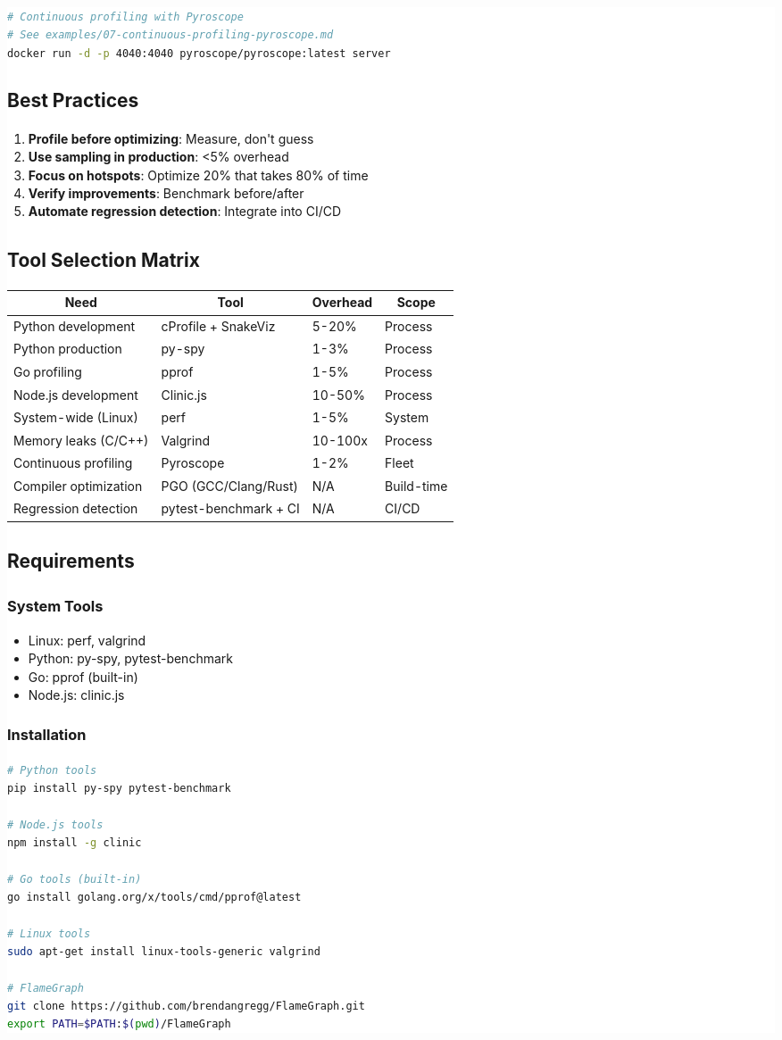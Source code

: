 ```bash
# Continuous profiling with Pyroscope
# See examples/07-continuous-profiling-pyroscope.md
docker run -d -p 4040:4040 pyroscope/pyroscope:latest server
```

## Best Practices

1. **Profile before optimizing**: Measure, don't guess
2. **Use sampling in production**: <5% overhead
3. **Focus on hotspots**: Optimize 20% that takes 80% of time
4. **Verify improvements**: Benchmark before/after
5. **Automate regression detection**: Integrate into CI/CD

## Tool Selection Matrix

| Need                  | Tool                      | Overhead | Scope       |
|-----------------------|---------------------------|----------|-------------|
| Python development    | cProfile + SnakeViz       | 5-20%    | Process     |
| Python production     | py-spy                    | 1-3%     | Process     |
| Go profiling          | pprof                     | 1-5%     | Process     |
| Node.js development   | Clinic.js                 | 10-50%   | Process     |
| System-wide (Linux)   | perf                      | 1-5%     | System      |
| Memory leaks (C/C++)  | Valgrind                  | 10-100x  | Process     |
| Continuous profiling  | Pyroscope                 | 1-2%     | Fleet       |
| Compiler optimization | PGO (GCC/Clang/Rust)      | N/A      | Build-time  |
| Regression detection  | pytest-benchmark + CI     | N/A      | CI/CD       |

## Requirements

### System Tools
- Linux: perf, valgrind
- Python: py-spy, pytest-benchmark
- Go: pprof (built-in)
- Node.js: clinic.js

### Installation

```bash
# Python tools
pip install py-spy pytest-benchmark

# Node.js tools
npm install -g clinic

# Go tools (built-in)
go install golang.org/x/tools/cmd/pprof@latest

# Linux tools
sudo apt-get install linux-tools-generic valgrind

# FlameGraph
git clone https://github.com/brendangregg/FlameGraph.git
export PATH=$PATH:$(pwd)/FlameGraph
```
